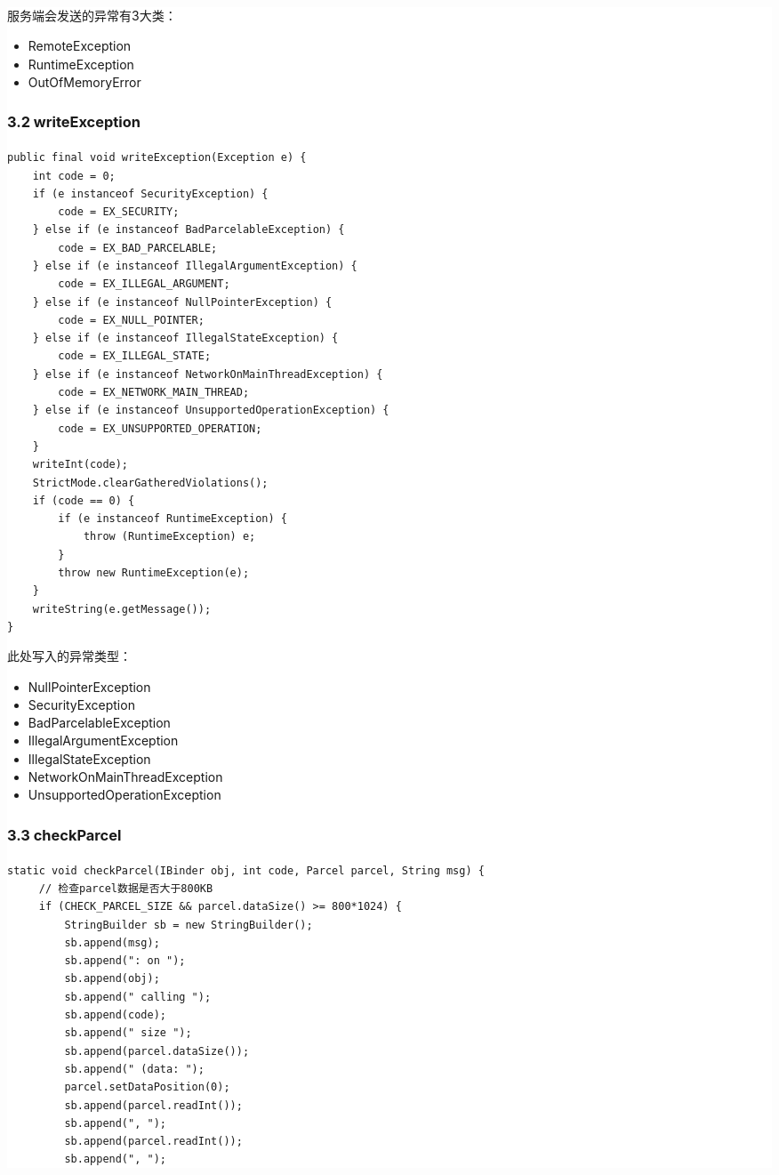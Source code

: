 服务端会发送的异常有3大类：

- RemoteException
- RuntimeException
- OutOfMemoryError

### 3.2 writeException

    public final void writeException(Exception e) {
        int code = 0;
        if (e instanceof SecurityException) {
            code = EX_SECURITY;
        } else if (e instanceof BadParcelableException) {
            code = EX_BAD_PARCELABLE;
        } else if (e instanceof IllegalArgumentException) {
            code = EX_ILLEGAL_ARGUMENT;
        } else if (e instanceof NullPointerException) {
            code = EX_NULL_POINTER;
        } else if (e instanceof IllegalStateException) {
            code = EX_ILLEGAL_STATE;
        } else if (e instanceof NetworkOnMainThreadException) {
            code = EX_NETWORK_MAIN_THREAD;
        } else if (e instanceof UnsupportedOperationException) {
            code = EX_UNSUPPORTED_OPERATION;
        }
        writeInt(code);
        StrictMode.clearGatheredViolations();
        if (code == 0) {
            if (e instanceof RuntimeException) {
                throw (RuntimeException) e;
            }
            throw new RuntimeException(e);
        }
        writeString(e.getMessage());
    }

此处写入的异常类型：

- NullPointerException
- SecurityException
- BadParcelableException
- IllegalArgumentException
- IllegalStateException
- NetworkOnMainThreadException
- UnsupportedOperationException

### 3.3 checkParcel

    static void checkParcel(IBinder obj, int code, Parcel parcel, String msg) {
         // 检查parcel数据是否大于800KB
         if (CHECK_PARCEL_SIZE && parcel.dataSize() >= 800*1024) {
             StringBuilder sb = new StringBuilder();
             sb.append(msg);
             sb.append(": on ");
             sb.append(obj);
             sb.append(" calling ");
             sb.append(code);
             sb.append(" size ");
             sb.append(parcel.dataSize());
             sb.append(" (data: ");
             parcel.setDataPosition(0);
             sb.append(parcel.readInt());
             sb.append(", ");
             sb.append(parcel.readInt());
             sb.append(", ");